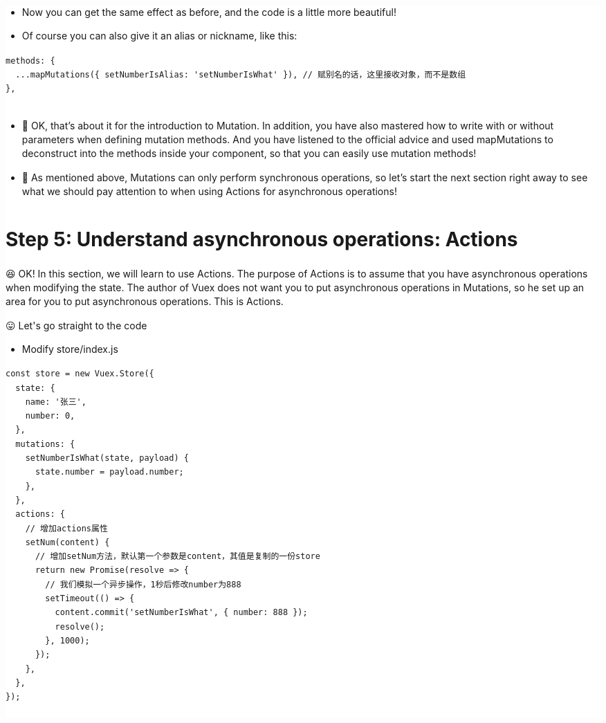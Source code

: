 - Now you can get the same effect as before, and the code is a little more beautiful!

- Of course you can also give it an alias or nickname, like this:

```
methods: {
  ...mapMutations({ setNumberIsAlias: 'setNumberIsWhat' }), // 赋别名的话，这里接收对象，而不是数组
},


```

- 🤔 OK, that’s about it for the introduction to Mutation. In addition, you have also mastered how to write with or without parameters when defining mutation methods. And you have listened to the official advice and used mapMutations to deconstruct into the methods inside your component, so that you can easily use mutation methods!

- 🤪 As mentioned above, Mutations can only perform synchronous operations, so let’s start the next section right away to see what we should pay attention to when using Actions for asynchronous operations!

# Step 5: Understand asynchronous operations: Actions

😆 OK! In this section, we will learn to use Actions. The purpose of Actions is to assume that you have asynchronous operations when modifying the state. The author of Vuex does not want you to put asynchronous operations in Mutations, so he set up an area for you to put asynchronous operations. This is Actions.

😛 Let's go straight to the code

- Modify store/index.js

```
const store = new Vuex.Store({
  state: {
    name: '张三',
    number: 0,
  },
  mutations: {
    setNumberIsWhat(state, payload) {
      state.number = payload.number;
    },
  },
  actions: {
    // 增加actions属性
    setNum(content) {
      // 增加setNum方法，默认第一个参数是content，其值是复制的一份store
      return new Promise(resolve => {
        // 我们模拟一个异步操作，1秒后修改number为888
        setTimeout(() => {
          content.commit('setNumberIsWhat', { number: 888 });
          resolve();
        }, 1000);
      });
    },
  },
});


```
